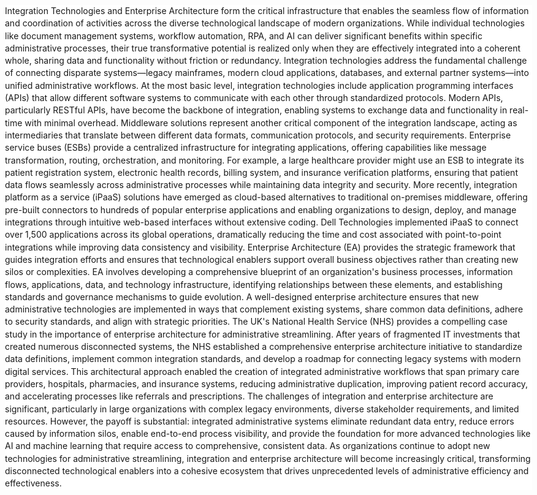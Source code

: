Integration Technologies and Enterprise Architecture form the critical infrastructure that enables the seamless flow of information and coordination of activities across the diverse technological landscape of modern organizations. While individual technologies like document management systems, workflow automation, RPA, and AI can deliver significant benefits within specific administrative processes, their true transformative potential is realized only when they are effectively integrated into a coherent whole, sharing data and functionality without friction or redundancy. Integration technologies address the fundamental challenge of connecting disparate systems—legacy mainframes, modern cloud applications, databases, and external partner systems—into unified administrative workflows. At the most basic level, integration technologies include application programming interfaces (APIs) that allow different software systems to communicate with each other through standardized protocols. Modern APIs, particularly RESTful APIs, have become the backbone of integration, enabling systems to exchange data and functionality in real-time with minimal overhead. Middleware solutions represent another critical component of the integration landscape, acting as intermediaries that translate between different data formats, communication protocols, and security requirements. Enterprise service buses (ESBs) provide a centralized infrastructure for integrating applications, offering capabilities like message transformation, routing, orchestration, and monitoring. For example, a large healthcare provider might use an ESB to integrate its patient registration system, electronic health records, billing system, and insurance verification platforms, ensuring that patient data flows seamlessly across administrative processes while maintaining data integrity and security. More recently, integration platform as a service (iPaaS) solutions have emerged as cloud-based alternatives to traditional on-premises middleware, offering pre-built connectors to hundreds of popular enterprise applications and enabling organizations to design, deploy, and manage integrations through intuitive web-based interfaces without extensive coding. Dell Technologies implemented iPaaS to connect over 1,500 applications across its global operations, dramatically reducing the time and cost associated with point-to-point integrations while improving data consistency and visibility. Enterprise Architecture (EA) provides the strategic framework that guides integration efforts and ensures that technological enablers support overall business objectives rather than creating new silos or complexities. EA involves developing a comprehensive blueprint of an organization's business processes, information flows, applications, data, and technology infrastructure, identifying relationships between these elements, and establishing standards and governance mechanisms to guide evolution. A well-designed enterprise architecture ensures that new administrative technologies are implemented in ways that complement existing systems, share common data definitions, adhere to security standards, and align with strategic priorities. The UK's National Health Service (NHS) provides a compelling case study in the importance of enterprise architecture for administrative streamlining. After years of fragmented IT investments that created numerous disconnected systems, the NHS established a comprehensive enterprise architecture initiative to standardize data definitions, implement common integration standards, and develop a roadmap for connecting legacy systems with modern digital services. This architectural approach enabled the creation of integrated administrative workflows that span primary care providers, hospitals, pharmacies, and insurance systems, reducing administrative duplication, improving patient record accuracy, and accelerating processes like referrals and prescriptions. The challenges of integration and enterprise architecture are significant, particularly in large organizations with complex legacy environments, diverse stakeholder requirements, and limited resources. However, the payoff is substantial: integrated administrative systems eliminate redundant data entry, reduce errors caused by information silos, enable end-to-end process visibility, and provide the foundation for more advanced technologies like AI and machine learning that require access to comprehensive, consistent data. As organizations continue to adopt new technologies for administrative streamlining, integration and enterprise architecture will become increasingly critical, transforming disconnected technological enablers into a cohesive ecosystem that drives unprecedented levels of administrative efficiency and effectiveness.
